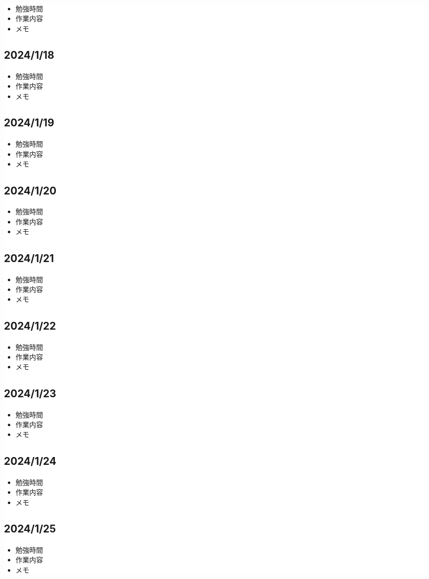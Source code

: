 - 勉強時間
- 作業内容
- メモ

## 2024/1/18

- 勉強時間
- 作業内容
- メモ

## 2024/1/19

- 勉強時間
- 作業内容
- メモ

## 2024/1/20

- 勉強時間
- 作業内容
- メモ

## 2024/1/21

- 勉強時間
- 作業内容
- メモ

## 2024/1/22

- 勉強時間
- 作業内容
- メモ

## 2024/1/23

- 勉強時間
- 作業内容
- メモ

## 2024/1/24

- 勉強時間
- 作業内容
- メモ

## 2024/1/25

- 勉強時間
- 作業内容
- メモ
